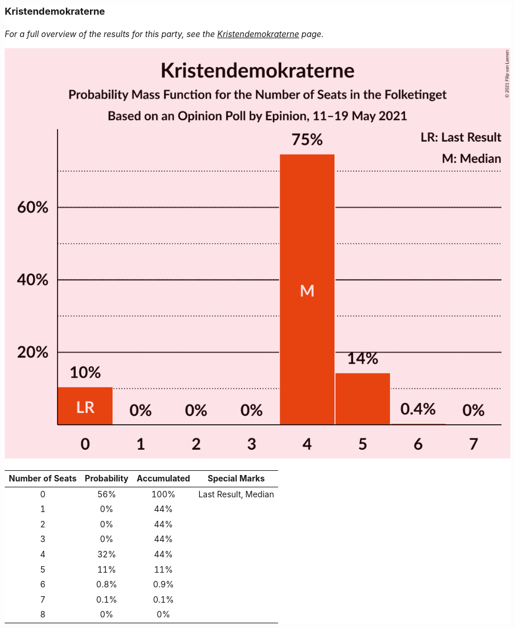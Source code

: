 ### Kristendemokraterne

*For a full overview of the results for this party, see the [Kristendemokraterne](party-kristendemokraterne.html) page.*

![Graph with seats probability mass function not yet produced](2021-05-19-Epinion-seats-pmf-kristendemokraterne.png "Seats Probability Mass Function")

| Number of Seats | Probability | Accumulated | Special Marks |
|:---------------:|:-----------:|:-----------:|:-------------:|
| 0 | 56% | 100% | Last Result, Median |
| 1 | 0% | 44% |  |
| 2 | 0% | 44% |  |
| 3 | 0% | 44% |  |
| 4 | 32% | 44% |  |
| 5 | 11% | 11% |  |
| 6 | 0.8% | 0.9% |  |
| 7 | 0.1% | 0.1% |  |
| 8 | 0% | 0% |  |
